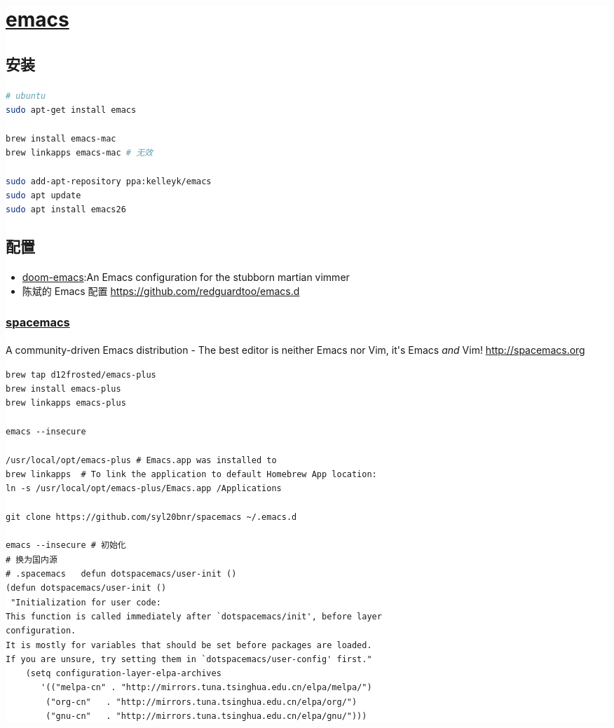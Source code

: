 # [emacs](https://github.com/emacs-mirror/emacs)

## 安装

```sh
# ubuntu
sudo apt-get install emacs

brew install emacs-mac
brew linkapps emacs-mac # 无效

sudo add-apt-repository ppa:kelleyk/emacs
sudo apt update
sudo apt install emacs26
```

## 配置

* [doom-emacs](https://github.com/hlissner/doom-emacs):An Emacs configuration for the stubborn martian vimmer
* 陈斌的 Emacs 配置 <https://github.com/redguardtoo/emacs.d>

### [spacemacs](https://github.com/syl20bnr/spacemacs)

A community-driven Emacs distribution - The best editor is neither Emacs nor Vim, it's Emacs *and* Vim! <http://spacemacs.org>

```
brew tap d12frosted/emacs-plus
brew install emacs-plus
brew linkapps emacs-plus

emacs --insecure

/usr/local/opt/emacs-plus # Emacs.app was installed to
brew linkapps  # To link the application to default Homebrew App location:
ln -s /usr/local/opt/emacs-plus/Emacs.app /Applications

git clone https://github.com/syl20bnr/spacemacs ~/.emacs.d

emacs --insecure # 初始化
# 换为国内源
# .spacemacs   defun dotspacemacs/user-init ()
(defun dotspacemacs/user-init ()
 "Initialization for user code:
This function is called immediately after `dotspacemacs/init', before layer
configuration.
It is mostly for variables that should be set before packages are loaded.
If you are unsure, try setting them in `dotspacemacs/user-config' first."
    (setq configuration-layer-elpa-archives
       '(("melpa-cn" . "http://mirrors.tuna.tsinghua.edu.cn/elpa/melpa/")
        ("org-cn"   . "http://mirrors.tuna.tsinghua.edu.cn/elpa/org/")
        ("gnu-cn"   . "http://mirrors.tuna.tsinghua.edu.cn/elpa/gnu/")))
```
